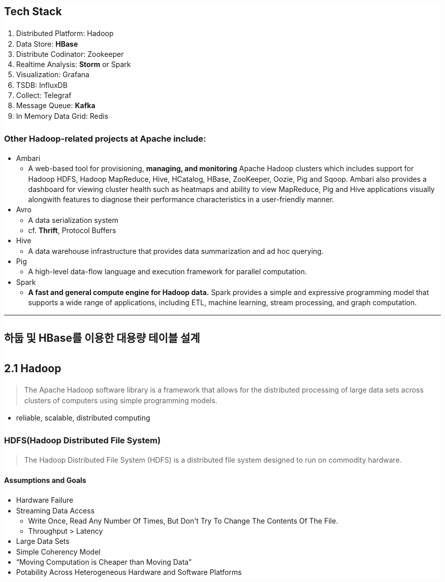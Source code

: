 ## Tech Stack

1. Distributed Platform: Hadoop
1. Data Store: **HBase**
1. Distribute Codinator: Zookeeper
1. Realtime Analysis: **Storm** or Spark
1. Visualization: Grafana
1. TSDB: InfluxDB
1. Collect: Telegraf
1. Message Queue: **Kafka**
1. In Memory Data Grid: Redis


### Other Hadoop-related projects at Apache include:

* Ambari
  +  A web-based tool for provisioning, **managing, and monitoring** Apache Hadoop clusters which includes support for Hadoop HDFS, Hadoop MapReduce, Hive, HCatalog, HBase, ZooKeeper, Oozie, Pig and Sqoop. Ambari also provides a dashboard for viewing cluster health such as heatmaps and ability to view MapReduce, Pig and Hive applications visually alongwith features to diagnose their performance characteristics in a user-friendly manner.
* Avro
  + A data serialization system
  + cf. **Thrift**, Protocol Buffers
* Hive
  + A data warehouse infrastructure that provides data summarization and ad hoc querying.
* Pig
  + A high-level data-flow language and execution framework for parallel computation.
* Spark
  + **A fast and general compute engine for Hadoop data.** Spark provides a simple and expressive programming model that supports a wide range of applications, including ETL, machine learning, stream processing, and graph computation.

---

하둡 및 HBase를 이용한 대용량 테이블 설계
--------------------------------------

## 2.1 Hadoop
> The Apache Hadoop software library is a framework that allows for the distributed processing of large data sets across clusters of computers using simple programming models.

* reliable, scalable, distributed computing

### HDFS(Hadoop Distributed File System)
> The Hadoop Distributed File System (HDFS) is a distributed file system designed to run on commodity hardware. 

#### Assumptions and Goals 

* Hardware Failure
* Streaming Data Access
  + Write Once, Read Any Number Of Times, But Don't Try To Change The Contents Of The File.
  + Throughput > Latency
* Large Data Sets
* Simple Coherency Model
* “Moving Computation is Cheaper than Moving Data”
* Potability Across Heterogeneous Hardware and Software Platforms
